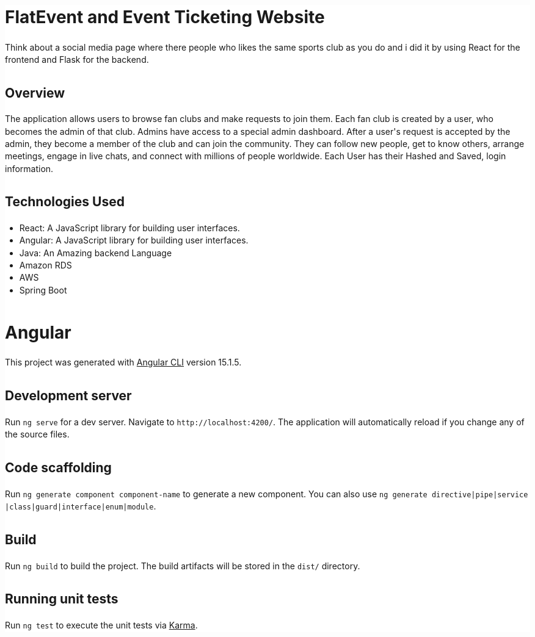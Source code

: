 # FlatEvent and Event Ticketing Website

Think about a social media page where there people who likes the same sports club as you do and i did it by using React for the frontend and Flask for the backend.

## Overview

The application allows users to browse fan clubs and make requests to join them. Each fan club is created by a user, who becomes the admin of that club. Admins have access to a special admin dashboard.
After a user's request is accepted by the admin, they become a member of the club and can join the community.
They can follow new people, get to know others, arrange meetings, engage in live chats, and connect with millions of people worldwide.
Each User has their Hashed and Saved, login information.


## Technologies Used

- React: A JavaScript library for building user interfaces.
- Angular: A JavaScript library for building user interfaces.
- Java: An Amazing backend Language
- Amazon RDS
- AWS
- Spring Boot

# Angular

This project was generated with [Angular CLI](https://github.com/angular/angular-cli) version 15.1.5.

## Development server

Run `ng serve` for a dev server. Navigate to `http://localhost:4200/`. The application will automatically reload if you change any of the source files.

## Code scaffolding

Run `ng generate component component-name` to generate a new component. You can also use `ng generate directive|pipe|service|class|guard|interface|enum|module`.

## Build

Run `ng build` to build the project. The build artifacts will be stored in the `dist/` directory.

## Running unit tests

Run `ng test` to execute the unit tests via [Karma](https://karma-runner.github.io).
